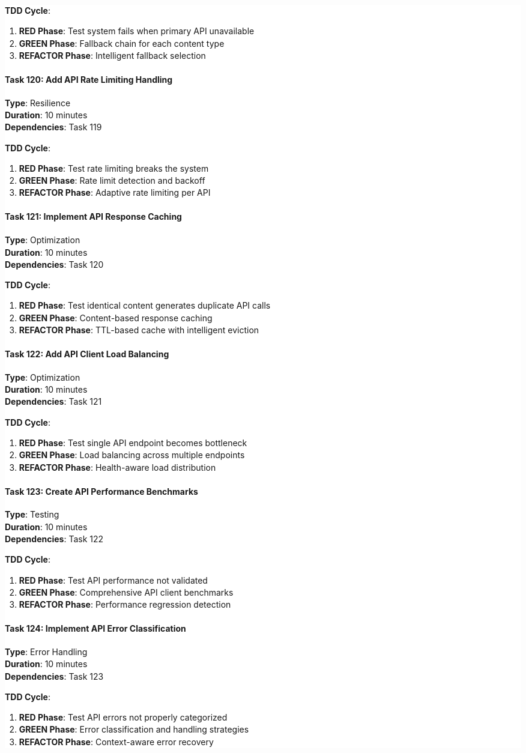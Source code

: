 **TDD Cycle**:
1. **RED Phase**: Test system fails when primary API unavailable
2. **GREEN Phase**: Fallback chain for each content type
3. **REFACTOR Phase**: Intelligent fallback selection

#### **Task 120: Add API Rate Limiting Handling**
**Type**: Resilience  
**Duration**: 10 minutes  
**Dependencies**: Task 119

**TDD Cycle**:
1. **RED Phase**: Test rate limiting breaks the system
2. **GREEN Phase**: Rate limit detection and backoff
3. **REFACTOR Phase**: Adaptive rate limiting per API

#### **Task 121: Implement API Response Caching**
**Type**: Optimization  
**Duration**: 10 minutes  
**Dependencies**: Task 120

**TDD Cycle**:
1. **RED Phase**: Test identical content generates duplicate API calls
2. **GREEN Phase**: Content-based response caching
3. **REFACTOR Phase**: TTL-based cache with intelligent eviction

#### **Task 122: Add API Client Load Balancing**
**Type**: Optimization  
**Duration**: 10 minutes  
**Dependencies**: Task 121

**TDD Cycle**:
1. **RED Phase**: Test single API endpoint becomes bottleneck
2. **GREEN Phase**: Load balancing across multiple endpoints
3. **REFACTOR Phase**: Health-aware load distribution

#### **Task 123: Create API Performance Benchmarks**
**Type**: Testing  
**Duration**: 10 minutes  
**Dependencies**: Task 122

**TDD Cycle**:
1. **RED Phase**: Test API performance not validated
2. **GREEN Phase**: Comprehensive API client benchmarks
3. **REFACTOR Phase**: Performance regression detection

#### **Task 124: Implement API Error Classification**
**Type**: Error Handling  
**Duration**: 10 minutes  
**Dependencies**: Task 123

**TDD Cycle**:
1. **RED Phase**: Test API errors not properly categorized
2. **GREEN Phase**: Error classification and handling strategies
3. **REFACTOR Phase**: Context-aware error recovery
